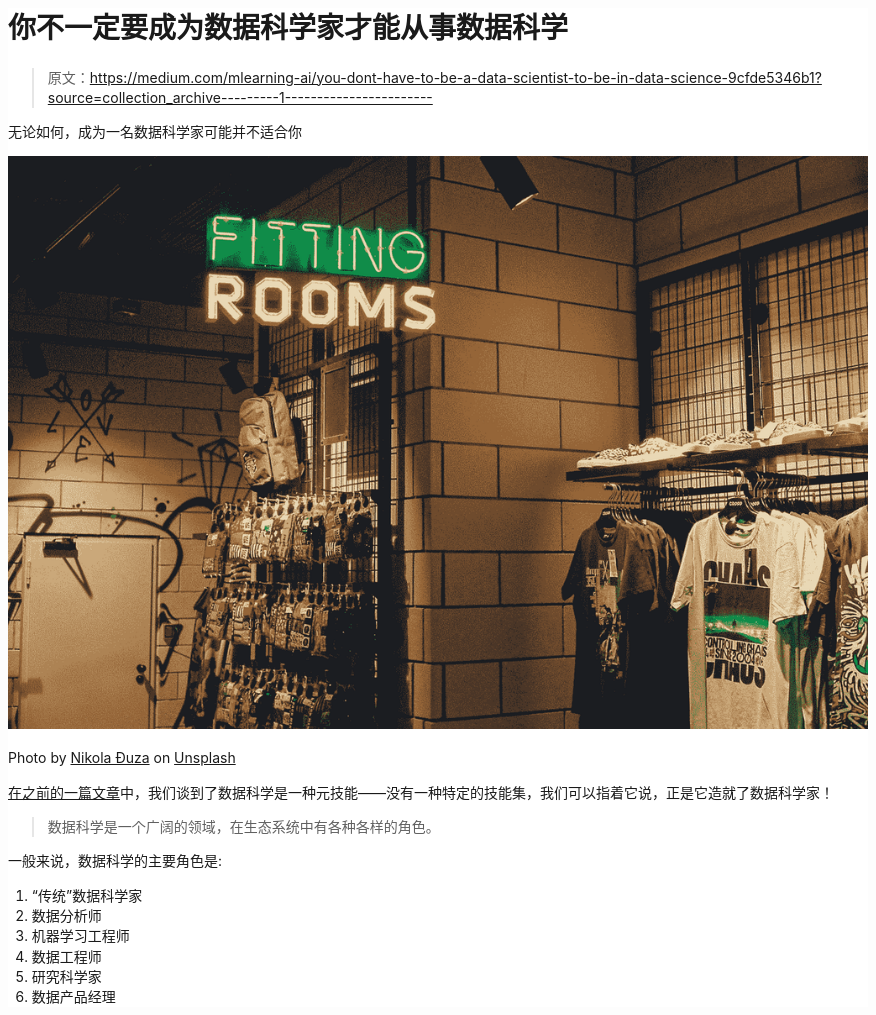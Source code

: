 # 你不一定要成为数据科学家才能从事数据科学

> 原文：<https://medium.com/mlearning-ai/you-dont-have-to-be-a-data-scientist-to-be-in-data-science-9cfde5346b1?source=collection_archive---------1----------------------->

无论如何，成为一名数据科学家可能并不适合你

![](img/8847f14c90f26270485549ca25bd68cf.png)

Photo by [Nikola Đuza](https://unsplash.com/@nikolalsvk?utm_source=medium&utm_medium=referral) on [Unsplash](https://unsplash.com?utm_source=medium&utm_medium=referral)

[在之前的一篇文章](/datacated/on-the-uniqueness-of-data-science-c309214ad6d8)中，我们谈到了数据科学是一种元技能——没有一种特定的技能集，我们可以指着它说，正是它造就了数据科学家！

> 数据科学是一个广阔的领域，在生态系统中有各种各样的角色。

一般来说，数据科学的主要角色是:

1.  “传统”数据科学家
2.  数据分析师
3.  机器学习工程师
4.  数据工程师
5.  研究科学家
6.  数据产品经理
